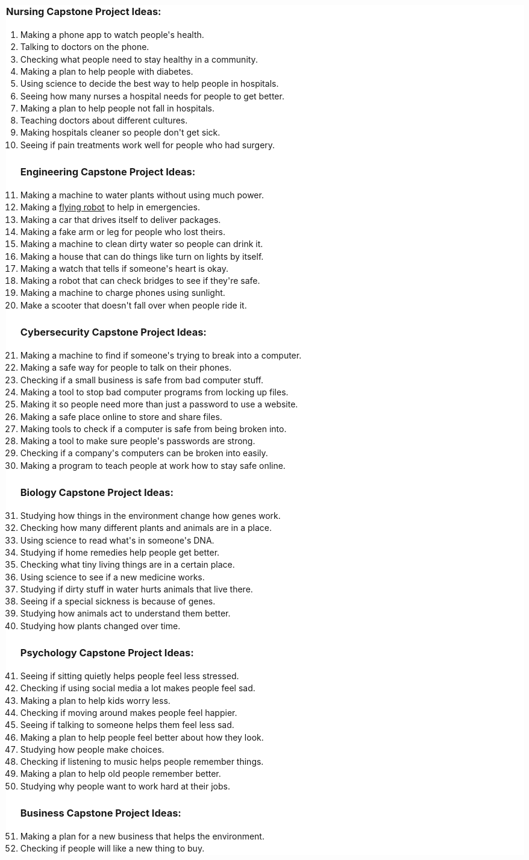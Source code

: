    ### Nursing Capstone Project Ideas:
1. Making a phone app to watch people's health.
1. Talking to doctors on the phone.
1. Checking what people need to stay healthy in a community.
1. Making a plan to help people with diabetes.
1. Using science to decide the best way to help people in hospitals.
1. Seeing how many nurses a hospital needs for people to get better.
1. Making a plan to help people not fall in hospitals.
1. Teaching doctors about different cultures.
1. Making hospitals cleaner so people don't get sick.
1. Seeing if pain treatments work well for people who had surgery.
   ### Engineering Capstone Project Ideas:
1. Making a machine to water plants without using much power.
1. Making a [flying robot](https://nccr-robotics.ch/research/rescue-robotics/flying-robots/ "flying robot {rel='nofollow'}") to help in emergencies.
1. Making a car that drives itself to deliver packages.
1. Making a fake arm or leg for people who lost theirs.
1. Making a machine to clean dirty water so people can drink it.
1. Making a house that can do things like turn on lights by itself.
1. Making a watch that tells if someone's heart is okay.
1. Making a robot that can check bridges to see if they're safe.
1. Making a machine to charge phones using sunlight.
1. Make a scooter that doesn't fall over when people ride it.
   ### Cybersecurity Capstone Project Ideas:
1. Making a machine to find if someone's trying to break into a computer.
1. Making a safe way for people to talk on their phones.
1. Checking if a small business is safe from bad computer stuff.
1. Making a tool to stop bad computer programs from locking up files.
1. Making it so people need more than just a password to use a website.
1. Making a safe place online to store and share files.
1. Making tools to check if a computer is safe from being broken into.
1. Making a tool to make sure people's passwords are strong.
1. Checking if a company's computers can be broken into easily.
1. Making a program to teach people at work how to stay safe online.
   ### Biology Capstone Project Ideas:
1. Studying how things in the environment change how genes work.
1. Checking how many different plants and animals are in a place.
1. Using science to read what's in someone's DNA.
1. Studying if home remedies help people get better.
1. Checking what tiny living things are in a certain place.
1. Using science to see if a new medicine works.
1. Studying if dirty stuff in water hurts animals that live there.
1. Seeing if a special sickness is because of genes.
1. Studying how animals act to understand them better.
1. Studying how plants changed over time.
   ### Psychology Capstone Project Ideas:
1. Seeing if sitting quietly helps people feel less stressed.
1. Checking if using social media a lot makes people feel sad.
1. Making a plan to help kids worry less.
1. Checking if moving around makes people feel happier.
1. Seeing if talking to someone helps them feel less sad.
1. Making a plan to help people feel better about how they look.
1. Studying how people make choices.
1. Checking if listening to music helps people remember things.
1. Making a plan to help old people remember better.
1. Studying why people want to work hard at their jobs.
   ### Business Capstone Project Ideas:
1. Making a plan for a new business that helps the environment.
1. Checking if people will like a new thing to buy.